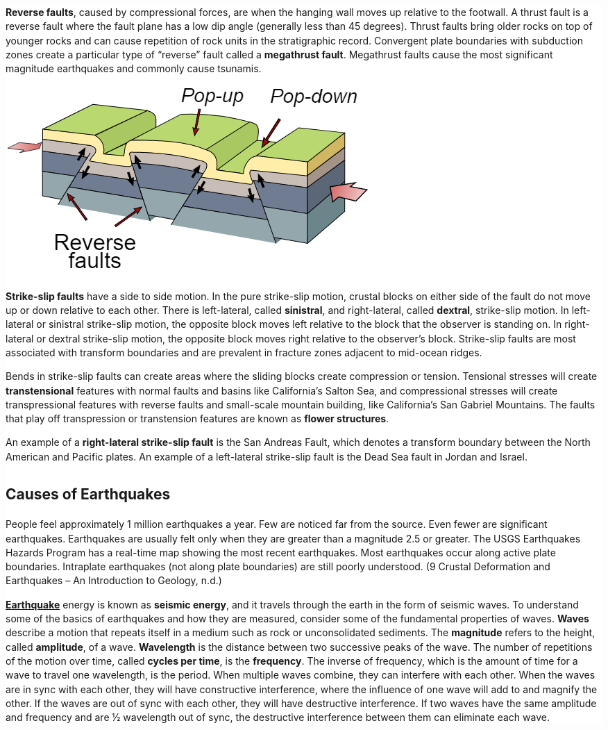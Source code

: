 **Reverse faults**, caused by compressional forces, are when the hanging wall moves up relative to the footwall. A thrust fault is a reverse fault where the fault plane has a low dip angle \(generally less than 45 degrees\). Thrust faults bring older rocks on top of younger rocks and can cause repetition of rock units in the stratigraphic record. Convergent plate boundaries with subduction zones create a particular type of “reverse” fault called a **megathrust fault**. Megathrust faults cause the most significant magnitude earthquakes and commonly cause tsunamis.

  


![](../../../.gitbook/assets/image%20%285%29.png)

**Strike-slip faults** have a side to side motion. In the pure strike-slip motion, crustal blocks on either side of the fault do not move up or down relative to each other. There is left-lateral, called **sinistral**, and right-lateral, called **dextral**, strike-slip motion. In left-lateral or sinistral strike-slip motion, the opposite block moves left relative to the block that the observer is standing on. In right-lateral or dextral strike-slip motion, the opposite block moves right relative to the observer’s block. Strike-slip faults are most associated with transform boundaries and are prevalent in fracture zones adjacent to mid-ocean ridges.

Bends in strike-slip faults can create areas where the sliding blocks create compression or tension. Tensional stresses will create **transtensional** features with normal faults and basins like California’s Salton Sea, and compressional stresses will create transpressional features with reverse faults and small-scale mountain building, like California’s San Gabriel Mountains. The faults that play off transpression or transtension features are known as **flower structures**.

An example of a **right-lateral strike-slip fault** is the San Andreas Fault, which denotes a transform boundary between the North American and Pacific plates. An example of a left-lateral strike-slip fault is the Dead Sea fault in Jordan and Israel.

## Causes of Earthquakes

People feel approximately 1 million earthquakes a year. Few are noticed far from the source. Even fewer are significant earthquakes. Earthquakes are usually felt only when they are greater than a magnitude 2.5 or greater. The USGS Earthquakes Hazards Program has a real-time map showing the most recent earthquakes. Most earthquakes occur along active plate boundaries. Intraplate earthquakes \(not along plate boundaries\) are still poorly understood. \(9 Crustal Deformation and Earthquakes – An Introduction to Geology, n.d.\)

[**Earthquake**](https://www.usgs.gov/natural-hazards/earthquake-hazards/science/science-earthquakes?qt-science_center_objects=0#qt-science_center_objects) energy is known as **seismic energy**, and it travels through the earth in the form of seismic waves. To understand some of the basics of earthquakes and how they are measured, consider some of the fundamental properties of waves. **Waves** describe a motion that repeats itself in a medium such as rock or unconsolidated sediments. The **magnitude** refers to the height, called **amplitude**, of a wave. **Wavelength** is the distance between two successive peaks of the wave. The number of repetitions of the motion over time, called **cycles per time**, is the **frequency**. The inverse of frequency, which is the amount of time for a wave to travel one wavelength, is the period. When multiple waves combine, they can interfere with each other. When the waves are in sync with each other, they will have constructive interference, where the influence of one wave will add to and magnify the other. If the waves are out of sync with each other, they will have destructive interference. If two waves have the same amplitude and frequency and are ½ wavelength out of sync, the destructive interference between them can eliminate each wave.
